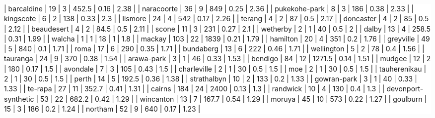 | barcaldine                 |     19 |      3 |    452.5 | 0.16 |  2.38 |
| naracoorte                 |     36 |      9 |    849   | 0.25 |  2.36 |
| pukekohe-park              |      8 |      3 |    186   | 0.38 |  2.33 |
| kingscote                  |      6 |      2 |    138   | 0.33 |  2.3  |
| lismore                    |     24 |      4 |    542   | 0.17 |  2.26 |
| terang                     |      4 |      2 |     87   | 0.5  |  2.17 |
| doncaster                  |      4 |      2 |     85   | 0.5  |  2.12 |
| beaudesert                 |      4 |      2 |     84.5 | 0.5  |  2.11 |
| scone                      |     11 |      3 |    231   | 0.27 |  2.1  |
| wetherby                   |      2 |      1 |     40   | 0.5  |  2    |
| dalby                      |     13 |      4 |    258.5 | 0.31 |  1.99 |
| walcha                     |      1 |      1 |     18   | 1    |  1.8  |
| mackay                     |    103 |     22 |   1839   | 0.21 |  1.79 |
| hamilton                   |     20 |      4 |    351   | 0.2  |  1.76 |
| greyville                  |     49 |      5 |    840   | 0.1  |  1.71 |
| roma                       |     17 |      6 |    290   | 0.35 |  1.71 |
| bundaberg                  |     13 |      6 |    222   | 0.46 |  1.71 |
| wellington                 |      5 |      2 |     78   | 0.4  |  1.56 |
| tauranga                   |     24 |      9 |    370   | 0.38 |  1.54 |
| arawa-park                 |      3 |      1 |     46   | 0.33 |  1.53 |
| bendigo                    |     84 |     12 |   1271.5 | 0.14 |  1.51 |
| mudgee                     |     12 |      2 |    180   | 0.17 |  1.5  |
| avondale                   |      7 |      3 |    105   | 0.43 |  1.5  |
| charleville                |      2 |      1 |     30   | 0.5  |  1.5  |
| moe                        |      2 |      1 |     30   | 0.5  |  1.5  |
| tauherenikau               |      2 |      1 |     30   | 0.5  |  1.5  |
| perth                      |     14 |      5 |    192.5 | 0.36 |  1.38 |
| strathalbyn                |     10 |      2 |    133   | 0.2  |  1.33 |
| gowran-park                |      3 |      1 |     40   | 0.33 |  1.33 |
| te-rapa                    |     27 |     11 |    352.7 | 0.41 |  1.31 |
| cairns                     |    184 |     24 |   2400   | 0.13 |  1.3  |
| randwick                   |     10 |      4 |    130   | 0.4  |  1.3  |
| devonport-synthetic        |     53 |     22 |    682.2 | 0.42 |  1.29 |
| wincanton                  |     13 |      7 |    167.7 | 0.54 |  1.29 |
| moruya                     |     45 |     10 |    573   | 0.22 |  1.27 |
| goulburn                   |     15 |      3 |    186   | 0.2  |  1.24 |
| northam                    |     52 |      9 |    640   | 0.17 |  1.23 |